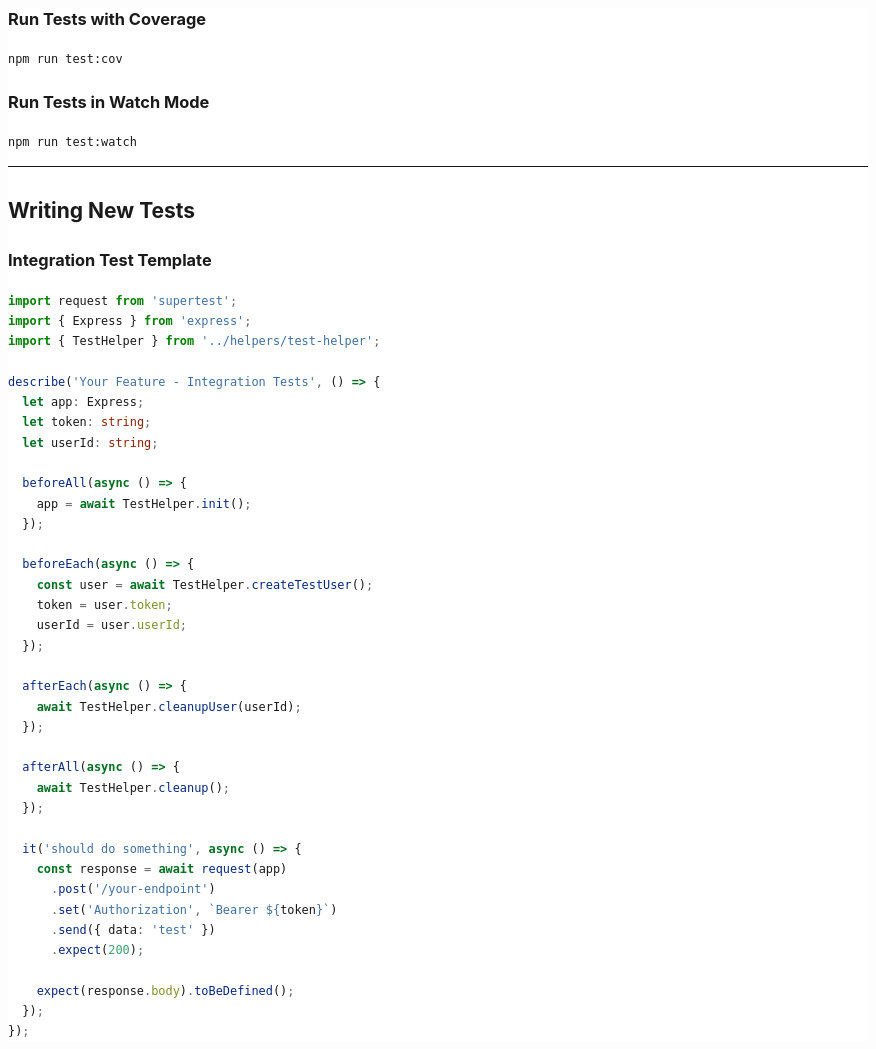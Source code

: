 ### Run Tests with Coverage
```bash
npm run test:cov
```

### Run Tests in Watch Mode
```bash
npm run test:watch
```

---

## Writing New Tests

### Integration Test Template

```typescript
import request from 'supertest';
import { Express } from 'express';
import { TestHelper } from '../helpers/test-helper';

describe('Your Feature - Integration Tests', () => {
  let app: Express;
  let token: string;
  let userId: string;

  beforeAll(async () => {
    app = await TestHelper.init();
  });

  beforeEach(async () => {
    const user = await TestHelper.createTestUser();
    token = user.token;
    userId = user.userId;
  });

  afterEach(async () => {
    await TestHelper.cleanupUser(userId);
  });

  afterAll(async () => {
    await TestHelper.cleanup();
  });

  it('should do something', async () => {
    const response = await request(app)
      .post('/your-endpoint')
      .set('Authorization', `Bearer ${token}`)
      .send({ data: 'test' })
      .expect(200);

    expect(response.body).toBeDefined();
  });
});
```
